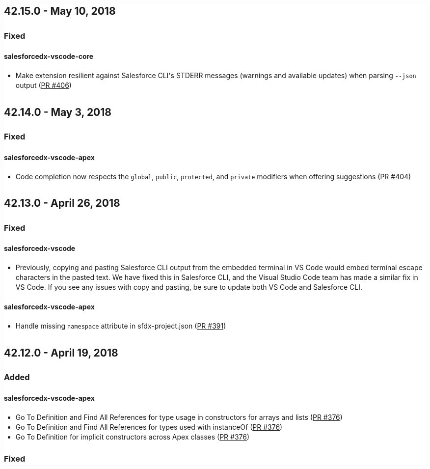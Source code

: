 ## 42.15.0 - May 10, 2018

### Fixed

#### salesforcedx-vscode-core

- Make extension resilient against Salesforce CLI's STDERR messages (warnings and available updates) when parsing `--json` output ([PR #406](https://github.com/forcedotcom/salesforcedx-vscode/pull/406))

## 42.14.0 - May 3, 2018

### Fixed

#### salesforcedx-vscode-apex

- Code completion now respects the `global`, `public`, `protected`, and `private` modifiers when offering suggestions ([PR #404](https://github.com/forcedotcom/salesforcedx-vscode/pull/404))

## 42.13.0 - April 26, 2018

### Fixed

#### salesforcedx-vscode

- Previously, copying and pasting Salesforce CLI output from the embedded terminal in VS Code would embed terminal escape characters in the pasted text. We have fixed this in Salesforce CLI, and the Visual Studio Code team has made a similar fix in VS Code. If you see any issues with copy and pasting, be sure to update both VS Code and Salesforce CLI.

#### salesforcedx-vscode-apex

- Handle missing `namespace` attribute in sfdx-project.json ([PR #391](https://github.com/forcedotcom/salesforcedx-vscode/pull/391))

## 42.12.0 - April 19, 2018

### Added

#### salesforcedx-vscode-apex

- Go To Definition and Find All References for type usage in constructors for arrays and lists ([PR #376](https://github.com/forcedotcom/salesforcedx-vscode/pull/376))
- Go To Definition and Find All References for types used with instanceOf ([PR #376](https://github.com/forcedotcom/salesforcedx-vscode/pull/376))
- Go To Definition for implicit constructors across Apex classes ([PR #376](https://github.com/forcedotcom/salesforcedx-vscode/pull/376))

### Fixed

